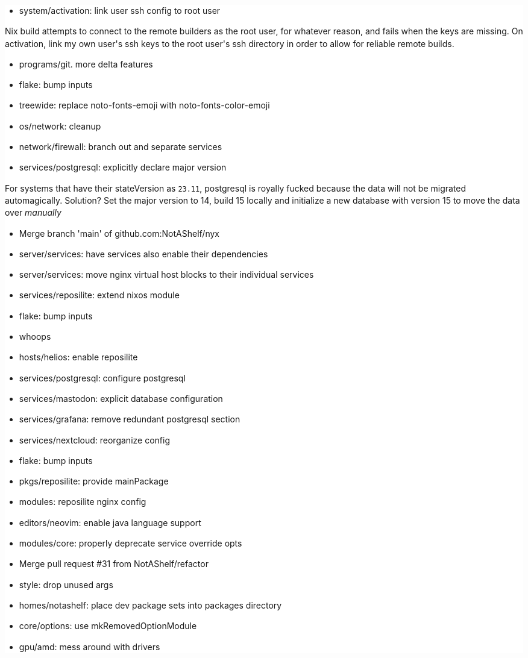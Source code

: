 - system/activation: link user ssh config to root user

Nix build attempts to connect to the remote builders as the root user, for whatever reason, and fails when the keys are missing.
On activation, link my own user's ssh keys to the root user's ssh directory in order to allow for reliable remote builds.

- programs/git. more delta features

- flake: bump inputs

- treewide: replace noto-fonts-emoji with noto-fonts-color-emoji

- os/network: cleanup

- network/firewall: branch out and separate services

- services/postgresql: explicitly declare major version

For systems that have their stateVersion as `23.11`, postgresql is royally fucked because the data will not be migrated automagically. Solution? Set the major version to 14, build 15 locally and initialize a new database with version 15 to move the data over *manually*

- Merge branch 'main' of github.com:NotAShelf/nyx

- server/services: have services also enable their dependencies

- server/services: move nginx virtual host blocks to their individual services

- services/reposilite: extend nixos module

- flake: bump inputs

- whoops

- hosts/helios: enable reposilite

- services/postgresql: configure postgresql

- services/mastodon: explicit database configuration

- services/grafana: remove redundant postgresql section

- services/nextcloud: reorganize config

- flake: bump inputs

- pkgs/reposilite: provide mainPackage

- modules: reposilite nginx config

- editors/neovim: enable java language support

- modules/core: properly deprecate service override opts

- Merge pull request #31 from NotAShelf/refactor


- style: drop unused args

- homes/notashelf: place dev package sets into packages directory

- core/options: use mkRemovedOptionModule

- gpu/amd: mess around with drivers
